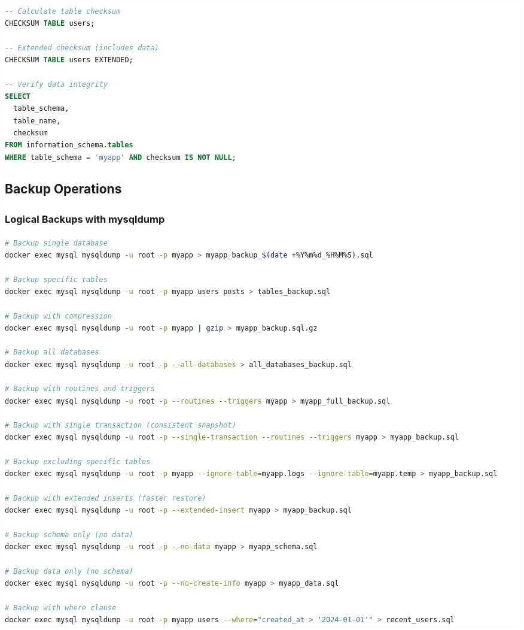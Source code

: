 ```sql
-- Calculate table checksum
CHECKSUM TABLE users;

-- Extended checksum (includes data)
CHECKSUM TABLE users EXTENDED;

-- Verify data integrity
SELECT
  table_schema,
  table_name,
  checksum
FROM information_schema.tables
WHERE table_schema = 'myapp' AND checksum IS NOT NULL;
```

## Backup Operations

### Logical Backups with mysqldump

```bash
# Backup single database
docker exec mysql mysqldump -u root -p myapp > myapp_backup_$(date +%Y%m%d_%H%M%S).sql

# Backup specific tables
docker exec mysql mysqldump -u root -p myapp users posts > tables_backup.sql

# Backup with compression
docker exec mysql mysqldump -u root -p myapp | gzip > myapp_backup.sql.gz

# Backup all databases
docker exec mysql mysqldump -u root -p --all-databases > all_databases_backup.sql

# Backup with routines and triggers
docker exec mysql mysqldump -u root -p --routines --triggers myapp > myapp_full_backup.sql

# Backup with single transaction (consistent snapshot)
docker exec mysql mysqldump -u root -p --single-transaction --routines --triggers myapp > myapp_backup.sql

# Backup excluding specific tables
docker exec mysql mysqldump -u root -p myapp --ignore-table=myapp.logs --ignore-table=myapp.temp > myapp_backup.sql

# Backup with extended inserts (faster restore)
docker exec mysql mysqldump -u root -p --extended-insert myapp > myapp_backup.sql

# Backup schema only (no data)
docker exec mysql mysqldump -u root -p --no-data myapp > myapp_schema.sql

# Backup data only (no schema)
docker exec mysql mysqldump -u root -p --no-create-info myapp > myapp_data.sql

# Backup with where clause
docker exec mysql mysqldump -u root -p myapp users --where="created_at > '2024-01-01'" > recent_users.sql
```

